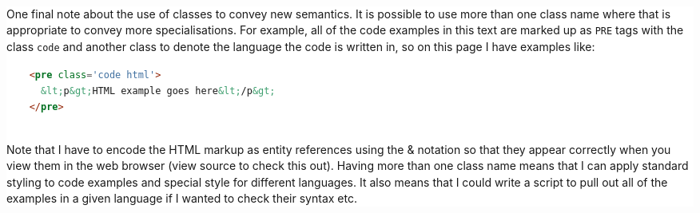 One final note about the use of classes to convey new semantics. It is
possible to use more than one class name where that is appropriate to
convey more specialisations. For example, all of the code examples in
this text are marked up as `PRE` tags with the class `code` and another
class to denote the language the code is written in, so on this page I
have examples like:

```HTML
    <pre class='code html'>
      &lt;p&gt;HTML example goes here&lt;/p&gt;
    </pre>
   
```

Note that I have to encode the HTML markup as entity references using
the & notation so that they appear correctly when you view them in the
web browser (view source to check this out). Having more than one class
name means that I can apply standard styling to code examples and
special style for different languages. It also means that I could write
a script to pull out all of the examples in a given language if I wanted
to check their syntax etc.





